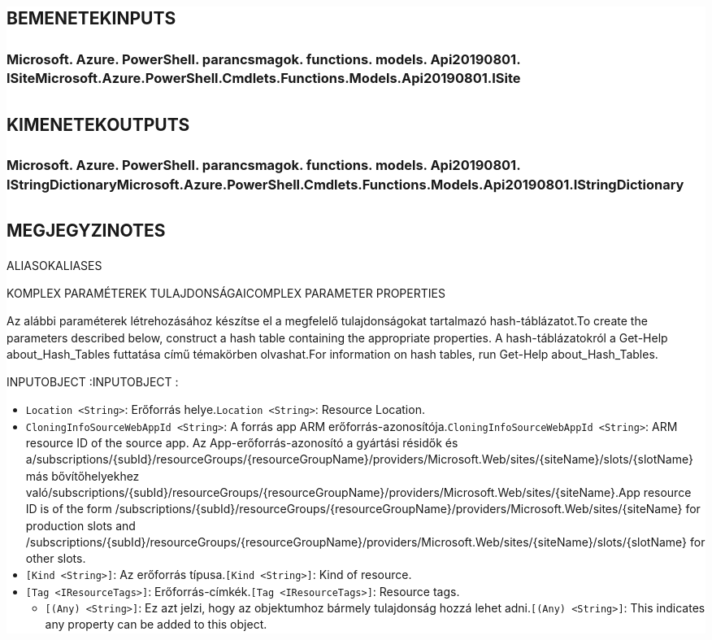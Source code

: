 ## <span data-ttu-id="03b12-130">BEMENETEK</span><span class="sxs-lookup"><span data-stu-id="03b12-130">INPUTS</span></span>

### <span data-ttu-id="03b12-131">Microsoft. Azure. PowerShell. parancsmagok. functions. models. Api20190801. ISite</span><span class="sxs-lookup"><span data-stu-id="03b12-131">Microsoft.Azure.PowerShell.Cmdlets.Functions.Models.Api20190801.ISite</span></span>

## <span data-ttu-id="03b12-132">KIMENETEK</span><span class="sxs-lookup"><span data-stu-id="03b12-132">OUTPUTS</span></span>

### <span data-ttu-id="03b12-133">Microsoft. Azure. PowerShell. parancsmagok. functions. models. Api20190801. IStringDictionary</span><span class="sxs-lookup"><span data-stu-id="03b12-133">Microsoft.Azure.PowerShell.Cmdlets.Functions.Models.Api20190801.IStringDictionary</span></span>

## <span data-ttu-id="03b12-134">MEGJEGYZI</span><span class="sxs-lookup"><span data-stu-id="03b12-134">NOTES</span></span>

<span data-ttu-id="03b12-135">ALIASOK</span><span class="sxs-lookup"><span data-stu-id="03b12-135">ALIASES</span></span>

<span data-ttu-id="03b12-136">KOMPLEX PARAMÉTEREK TULAJDONSÁGAI</span><span class="sxs-lookup"><span data-stu-id="03b12-136">COMPLEX PARAMETER PROPERTIES</span></span>

<span data-ttu-id="03b12-137">Az alábbi paraméterek létrehozásához készítse el a megfelelő tulajdonságokat tartalmazó hash-táblázatot.</span><span class="sxs-lookup"><span data-stu-id="03b12-137">To create the parameters described below, construct a hash table containing the appropriate properties.</span></span> <span data-ttu-id="03b12-138">A hash-táblázatokról a Get-Help about_Hash_Tables futtatása című témakörben olvashat.</span><span class="sxs-lookup"><span data-stu-id="03b12-138">For information on hash tables, run Get-Help about_Hash_Tables.</span></span>


<span data-ttu-id="03b12-139">INPUTOBJECT <ISite> :</span><span class="sxs-lookup"><span data-stu-id="03b12-139">INPUTOBJECT <ISite>:</span></span> 
  - <span data-ttu-id="03b12-140">`Location <String>`: Erőforrás helye.</span><span class="sxs-lookup"><span data-stu-id="03b12-140">`Location <String>`: Resource Location.</span></span>
  - <span data-ttu-id="03b12-141">`CloningInfoSourceWebAppId <String>`: A forrás app ARM erőforrás-azonosítója.</span><span class="sxs-lookup"><span data-stu-id="03b12-141">`CloningInfoSourceWebAppId <String>`: ARM resource ID of the source app.</span></span> <span data-ttu-id="03b12-142">Az App-erőforrás-azonosító a gyártási résidők és a/subscriptions/{subId}/resourceGroups/{resourceGroupName}/providers/Microsoft.Web/sites/{siteName}/slots/{slotName} más bővítőhelyekhez való/subscriptions/{subId}/resourceGroups/{resourceGroupName}/providers/Microsoft.Web/sites/{siteName}.</span><span class="sxs-lookup"><span data-stu-id="03b12-142">App resource ID is of the form         /subscriptions/{subId}/resourceGroups/{resourceGroupName}/providers/Microsoft.Web/sites/{siteName} for production slots and         /subscriptions/{subId}/resourceGroups/{resourceGroupName}/providers/Microsoft.Web/sites/{siteName}/slots/{slotName} for other slots.</span></span>
  - <span data-ttu-id="03b12-143">`[Kind <String>]`: Az erőforrás típusa.</span><span class="sxs-lookup"><span data-stu-id="03b12-143">`[Kind <String>]`: Kind of resource.</span></span>
  - <span data-ttu-id="03b12-144">`[Tag <IResourceTags>]`: Erőforrás-címkék.</span><span class="sxs-lookup"><span data-stu-id="03b12-144">`[Tag <IResourceTags>]`: Resource tags.</span></span>
    - <span data-ttu-id="03b12-145">`[(Any) <String>]`: Ez azt jelzi, hogy az objektumhoz bármely tulajdonság hozzá lehet adni.</span><span class="sxs-lookup"><span data-stu-id="03b12-145">`[(Any) <String>]`: This indicates any property can be added to this object.</span></span>